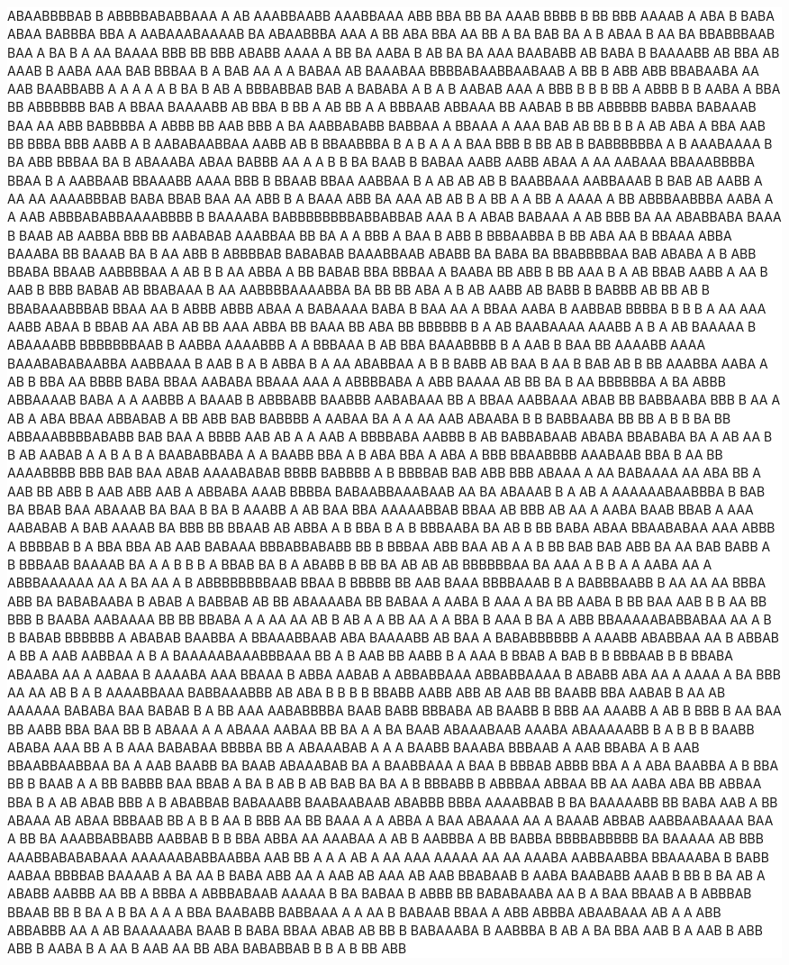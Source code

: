 ABAABBBBAB B ABBBBABABBAAA A  AB     AAABBAABB  AAABBAAA ABB BBA BB BA  AAAB BBBB B BB BBB AAAAB A ABA  B  BABA ABAA   BABBBA BBA A   AABAAABAAAAB BA ABAABBBA AAA A BB ABA BBA AA  BB   A BA BAB BA A B  ABAA B AA BA BBABBBAAB BAA   A BA B  A     AA BAAAA BBB BB BBB ABABB AAAA A BB  BA  AABA B AB BA BA AAA BAABABB  AB BABA  B  BAAAABB   AB  BBA  AB   AAAB  B AABA AAA BAB  BBBAA B A BAB  AA A  A BABAA AB  BAAABAA BBBBABAABBAABAAB A BB B ABB ABB   BBABAABA AA AAB BAABBABB A A    A A A B BA B  AB   A BBBABBAB BAB   A  BABABA A B A  B AABAB  AAA A BBB B B B BB A ABBB B B AABA  A  BBA  BB ABBBBBB   BAB  A BBAA BAAAABB  AB BBA B BB   A    AB BB A A BBBAAB  ABBAAA BB AABAB   B BB  ABBBBB BABBA  BABAAAB  BAA AA  ABB BABBBBA A ABBB BB AAB BBB   A    BA AABBABABB BABBAA  A  BBAAA A AAA BAB AB  BB B  B    A AB ABA A BBA AAB BB BBBA  BBB   AABB A B AABABAABBAA   AABB AB B BBAABBBA     B A   B A A A BAA BBB B  BB AB  B BABBBBBBA A B AAABAAAA B  BA ABB BBBAA BA B ABAAABA ABAA BABBB AA A A  B B BA BAAB B   BABAA  AABB AABB ABAA A AA AABAAA BBAAABBBBA BBAA B A AABBAAB   BBAAABB AAAA  BBB B   BBAAB  BBAA AABBAA  B A  AB AB AB     B BAABBAAA AABBAAAB B BAB AB  AABB A  AA AA AAAABBBAB BABA BBAB  BAA AA  ABB B A BAAA ABB  BA AAA AB AB B A    BB A  A  BB   A AAAA A BB   ABBBAABBBA  AABA A A AAB ABBBABABBAAAABBBB B BAAAABA  BABBBBBBBBABBABBAB   AAA B  A ABAB BABAAA A AB BBB BA AA ABABBABA BAAA B  BAAB AB  AABBA BBB BB AABABAB   AAABBAA BB BA A A  BBB A  BAA  B ABB  B   BBBAABBA B BB ABA AA B  BBAAA ABBA BAAABA  BB BAAAB BA B AA ABB  B ABBBBAB   BABABAB BAAABBAAB ABABB BA BABA  BA   BBABBBBAA BAB   ABABA A  B ABB    BBABA   BBAAB  AABBBBAA  A AB B  B  AA    ABBA A  BB BABAB  BBA  BBBAA A  BAABA  BB ABB B BB AAA B A   AB   BBAB AABB A AA  B AAB B BBB BABAB AB    BBABAAA B AA AABBBBAAAABBA BA  BB BB ABA    A B  AB  AABB AB BABB  B BABBB  AB BB AB B BBABAAABBBAB BBAA AA B ABBB ABBB  ABAA  A  BABAAAA BABA  B  BAA AA A BBAA AABA B  AABBAB BBBBA  B B  B  A  AA   AAA AABB  ABAA B BBAB AA ABA  AB   BB AAA ABBA BB  BAAA BB  ABA  BB  BBBBBB B A AB BAABAAAA AAABB  A B    A  AB   BAAAAA B ABAAAABB  BBBBBBBAAB B AABBA AAAABBB  A A BBBAAA B AB BBA BAAABBBB  B A AAB B BAA BB AAAABB AAAA  BAAABABABAABBA   AABBAAA B   AAB B A  B ABBA B A AA    ABABBAA A B  B BABB  AB BAA B AA  B   BAB   AB B BB AAABBA AABA A AB B BBA AA BBBB BABA BBAA  AABABA BBAAA  AAA A  ABBBBABA A ABB BAAAA AB BB BA B AA BBBBBBA   A BA ABBB ABBAAAAB  BABA  A A AABBB   A BAAAB B ABBBABB  BAABBB     AABABAAA BB A     BBAA AABBAAA ABAB BB BABBAABA BBB B AA A AB A  ABA BBAA  ABBABAB A  BB ABB BAB BABBBB   A AABAA  BA A A  AA AAB ABAABA  B B BABBAABA BB  BB A B B BA  BB ABBAAABBBBABABB BAB  BAA A BBBB  AAB AB   A   A AAB A     BBBBABA     AABBB B AB BABBABAAB ABABA BBABABA BA A AB AA  B B AB AABAB   A   A    B A  B A BAABABBABA A  A BAABB  BBA    A B ABA BBA  A  ABA A BBB  BBAABBBB AAABAAB BBA B AA  BB AAAABBBB BBB    BAB BAA  ABAB   AAAABABAB BBBB BABBBB A B BBBBAB BAB ABB BBB ABAAA  A AA   BABAAAA  AA ABA BB A AAB  BB ABB B  AAB  ABB  AAB A  ABBABA AAAB  BBBBA BABAABBAAABAAB   AA BA ABAAAB B A AB    A AAAAAABAABBBA  B BAB BA BBAB BAA ABAAAB BA BAA B  BA B  AAABB A AB BAA BBA   AAAAABBAB BBAA  AB  BBB AB AA A AABA BAAB BBAB  A AAA   AABABAB A  BAB AAAAB BA BBB BB BBAAB AB  ABBA  A B BBA B  A B  BBBAABA BA AB B BB BABA ABAA BBAABABAA AAA ABBB A BBBBAB B A BBA BBA  AB AAB BABAAA BBBABBABABB  BB B BBBAA  ABB BAA AB A  A  B BB BAB BAB   ABB BA AA  BAB  BABB A  B  BBBAAB  BAAAAB BA A A B B B   A BBAB BA B A ABABB B BB BA  AB AB AB BBBBBBAA BA AAA    A  B B  A  A  AABA AA A  ABBBAAAAAA     AA A BA AA A B  ABBBBBBBBAAB BBAA B BBBBB BB AAB  BAAA BBBBAAAB B A BABBBAABB B AA  AA AA BBBA  ABB BA BABABAABA B ABAB A BABBAB AB BB ABAAAABA BB BABAA A AABA B AAA A    BA BB AABA B  BB BAA  AAB B  B AA  BB BBB B BAABA AABAAAA BB BB BBABA A A     AA    AA AB  B AB A A  BB  AA A A BBA B AAA B BA A ABB BBAAAAABABBABAA AA  A B  B BABAB   BBBBBB A ABABAB   BAABBA A BBAAABBAAB ABA    BAAAABB AB BAA   A BABABBBBBB A  AAABB ABABBAA AA B ABBAB A BB   A   AAB AABBAA A B A BAAAAABAAABBBAAA BB   A  B AAB BB   AABB B  A AAA B BBAB  A BAB B B BBBAAB  B B BBABA ABAABA AA A  AABAA B AAAABA AAA   BBAAA B ABBA AABAB A ABBABBAAA ABBABBAAAA B ABABB ABA AA A AAAA A     BA BBB AA AA AB B A B   AAAABBAAA  BABBAAABBB  AB  ABA B  B B B BBABB AABB ABB AB AAB  BB  BAABB BBA AABAB B   AA AB AAAAAA BABABA BAA BABAB B   A BB AAA AABABBBBA  BAAB   BABB  BBBABA  AB BAABB B BBB  AA AAABB A AB B BBB   B AA   BAA BB AABB BBA BAA BB B   ABAAA A A    ABAAA AABAA BB BA A A BA   BAAB ABAAABAAB AAABA ABAAAAABB  B A B B B  BAABB  ABABA AAA    BB A  B AAA BABABAA BBBBA BB A ABAAABAB A A   A  BAABB BAAABA BBBAAB A  AAB   BBABA  A B AAB  BBAABBAABBAA BA A AAB  BAABB  BA BAAB ABAAABAB BA A BAABBAAA A   BAA  B BBBAB ABBB BBA A    A ABA   BAABBA A   B BBA  BB  B BAAB   A A BB  BABBB BAA   BBAB A  BA  B AB  B AB BAB  BA BA A B  BBBABB B ABBBAA ABBAA  BB AA AABA ABA BB  ABBAA   BBA B A  AB ABAB BBB A  B   ABABBAB  BABAAABB     BAABAABAAB ABABBB BBBA AAAABBAB      B    BA  BAAAAABB   BB BABA    AAB A BB ABAAA AB  ABAA  BBBAAB BB   A B    B AA B BBB   AA  BB     BAAA A A ABBA A  BAA  ABAAAA AA  A BAAAB ABBAB AABBAABAAAA BAA A BB BA AAABBABBABB  AABBAB B B  BBA ABBA  AA AAABAA A AB B  AABBBA A  BB     BABBA BBBBABBBBB BA BAAAAA  AB BBB  AAABBABABABAAA AAAAAABABBAABBA AAB BB A A A AB  A AA  AAA AAAAA  AA   AA AAABA AABBAABBA BBAAAABA  B BABB AABAA BBBBAB  BAAAAB A   BA   AA B BABA  ABB   AA  A  AAB AB AAA AB     AAB BBABAAB B  AABA  BAABABB AAAB B BB  B  BA AB  A ABABB AABBB AA    BB A  BBBA A ABBBABAAB  AAAAA B BA BABAA B ABBB BB   BABABAABA  AA B   A BAA BBAAB  A B ABBBAB BBAAB  BB B    BA A  B BA A  A     A BBA BAABABB  BABBAAA A A  AA B BABAAB BBAA A ABB ABBBA ABAABAAA AB A A ABB  ABBABBB  AA   A AB BAAAAABA BAAB  B BABA  BBAA ABAB AB BB   B BABAAABA B AABBBA B  AB  A BA  BBA AAB B A AAB   B ABB  ABB B AABA B A  AA B   AAB AA  BB ABA    BABABBAB B B     A  B BB ABB